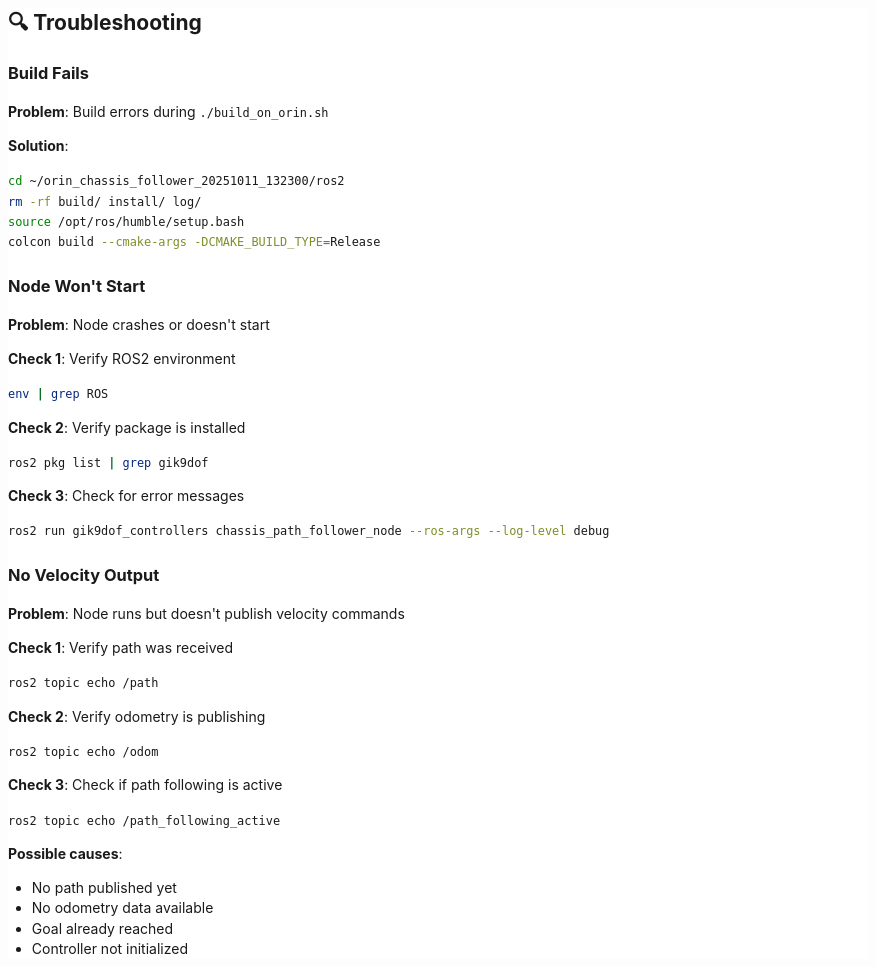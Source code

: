 
## 🔍 Troubleshooting

### Build Fails

**Problem**: Build errors during `./build_on_orin.sh`

**Solution**:
```bash
cd ~/orin_chassis_follower_20251011_132300/ros2
rm -rf build/ install/ log/
source /opt/ros/humble/setup.bash
colcon build --cmake-args -DCMAKE_BUILD_TYPE=Release
```

### Node Won't Start

**Problem**: Node crashes or doesn't start

**Check 1**: Verify ROS2 environment
```bash
env | grep ROS
```

**Check 2**: Verify package is installed
```bash
ros2 pkg list | grep gik9dof
```

**Check 3**: Check for error messages
```bash
ros2 run gik9dof_controllers chassis_path_follower_node --ros-args --log-level debug
```

### No Velocity Output

**Problem**: Node runs but doesn't publish velocity commands

**Check 1**: Verify path was received
```bash
ros2 topic echo /path
```

**Check 2**: Verify odometry is publishing
```bash
ros2 topic echo /odom
```

**Check 3**: Check if path following is active
```bash
ros2 topic echo /path_following_active
```

**Possible causes**:
- No path published yet
- No odometry data available
- Goal already reached
- Controller not initialized
